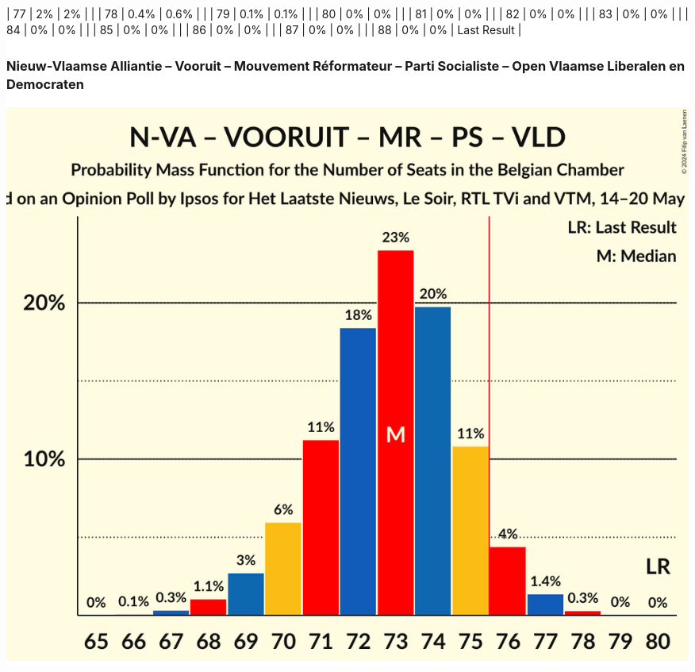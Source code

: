 | 77 | 2% | 2% |  |
| 78 | 0.4% | 0.6% |  |
| 79 | 0.1% | 0.1% |  |
| 80 | 0% | 0% |  |
| 81 | 0% | 0% |  |
| 82 | 0% | 0% |  |
| 83 | 0% | 0% |  |
| 84 | 0% | 0% |  |
| 85 | 0% | 0% |  |
| 86 | 0% | 0% |  |
| 87 | 0% | 0% |  |
| 88 | 0% | 0% | Last Result |

### Nieuw-Vlaamse Alliantie – Vooruit – Mouvement Réformateur – Parti Socialiste – Open Vlaamse Liberalen en Democraten

![Graph with seats probability mass function not yet produced](2024-05-20-Ipsos-coalitions-seats-pmf-n-va–vooruit–mr–ps–vld.png "Seats Probability Mass Function")
